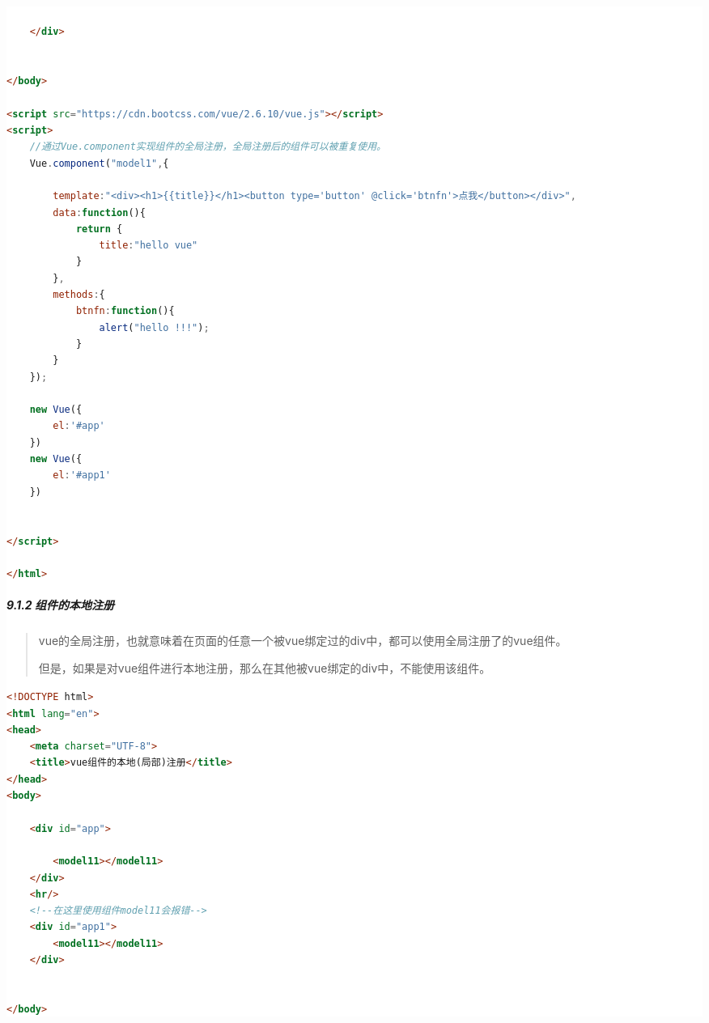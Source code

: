 ```html

    </div>


</body>

<script src="https://cdn.bootcss.com/vue/2.6.10/vue.js"></script>
<script>
	//通过Vue.component实现组件的全局注册，全局注册后的组件可以被重复使用。
    Vue.component("model1",{

        template:"<div><h1>{{title}}</h1><button type='button' @click='btnfn'>点我</button></div>",
        data:function(){
            return {
                title:"hello vue"
            }
        },
        methods:{
            btnfn:function(){
                alert("hello !!!");
            }
        }
    });

    new Vue({
        el:'#app'
    })
    new Vue({
        el:'#app1'
    })


</script>

</html>
```

##### 9.1.2 组件的本地注册

> vue的全局注册，也就意味着在页面的任意一个被vue绑定过的div中，都可以使用全局注册了的vue组件。
>
> 但是，如果是对vue组件进行本地注册，那么在其他被vue绑定的div中，不能使用该组件。

```html
<!DOCTYPE html>
<html lang="en">
<head>
    <meta charset="UTF-8">
    <title>vue组件的本地(局部)注册</title>
</head>
<body>

    <div id="app">

        <model11></model11>
    </div>
	<hr/>
    <!--在这里使用组件model11会报错-->
    <div id="app1">
        <model11></model11>
    </div>


</body>
```